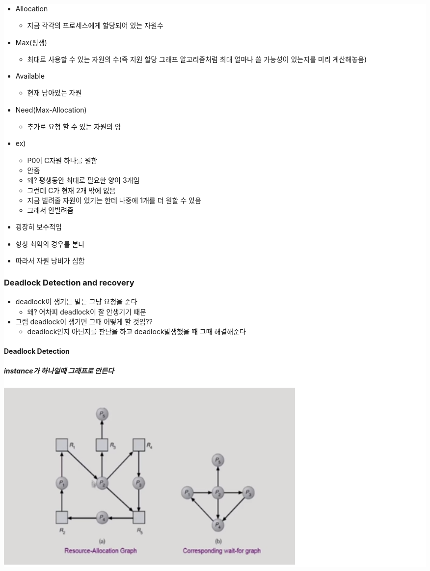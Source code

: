- Allocation
  - 지금 각각의 프로세스에게 할당되어 있는 자원수
- Max(평생)
  - 최대로 사용할 수 있는 자원의 수(즉 지원 할당 그래프 알고리즘처럼 최대 얼마나 쓸 가능성이 있는지를 미리 계산해놓음)
- Available
  - 현재 남아있는 자원
- Need(Max-Allocation)
  - 추가로 요청 할 수 있는 자원의 양

- ex)
  - P0이 C자원 하나를 원함
  - 안줌
  - 왜? 평생동안 최대로 필요한 양이 3개임
  - 그런데 C가 현재 2개 밖에 없음
  - 지금 빌려줄 자원이 있기는 한데 나중에 1개를 더 원할 수 있음
  - 그래서 안빌려줌
- 굉장히 보수적임
- 항상 최악의 경우를 본다
- 따라서 자원 낭비가 심함



### Deadlock Detection and recovery

- deadlock이 생기든 말든 그냥 요청을 준다
  - 왜? 어차피 deadlock이 잘 안생기기 때문
- 그럼 deadlock이 생기면 그때 어떻게 할 것임??
  - deadlock인지 아닌지를 판단을 하고 deadlock발생했을 때 그때 해결해준다

#### Deadlock Detection

##### instance가 하나일때 그래프로 만든다

![image-20220321154404534](06_Deadlocks.assets/image-20220321154404534.png)
